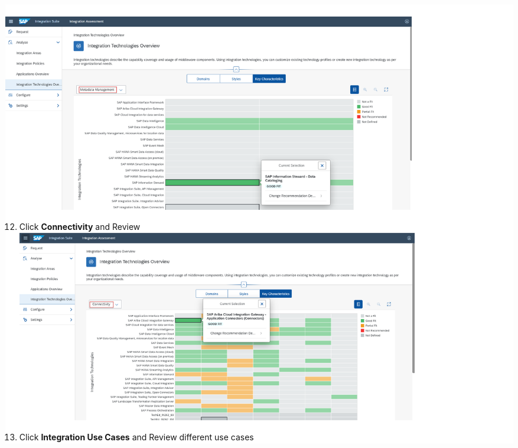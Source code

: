 <br><img src="/exercises/ex5/images/1.11_Ex5_Review_Metadata_Management.PNG" width=80% height=80%>

12. Click **Connectivity** and Review 
<br><img src="/exercises/ex5/images/1.12_Ex5_Review_Connectivity.PNG" width=80% height=80%>

13. Click **Integration Use Cases** and Review different use cases